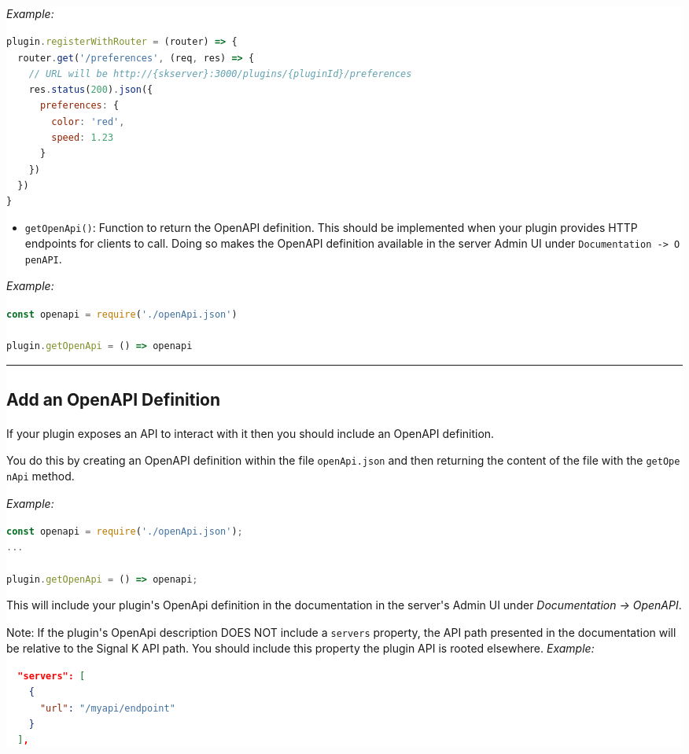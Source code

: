 _Example:_

```javascript
plugin.registerWithRouter = (router) => {
  router.get('/preferences', (req, res) => {
    // URL will be http://{skserver}:3000/plugins/{pluginId}/preferences
    res.status(200).json({
      preferences: {
        color: 'red',
        speed: 1.23
      }
    })
  })
}
```

- `getOpenApi()`: Function to return the OpenAPI definition. This should be implemented when your plugin provides HTTP endpoints for clients to call. Doing so makes the OpenAPI definition available in the server Admin UI under `Documentation -> OpenAPI`.

_Example:_

```javascript
const openapi = require('./openApi.json')

plugin.getOpenApi = () => openapi
```

---

## Add an OpenAPI Definition

If your plugin exposes an API to interact with it then you should include an OpenAPI definition.

You do this by creating an OpenAPI definition within the file `openApi.json` and then returning the content of the file with the `getOpenApi` method.

_Example:_

```javascript
const openapi = require('./openApi.json');
...

plugin.getOpenApi = () => openapi;
```

This will include your plugin's OpenApi definition in the documentation in the server's Admin UI under _Documentation -> OpenAPI_.

Note: If the plugin's OpenApi description DOES NOT include a `servers` property, the API path presented in the documentation will be relative to the Signal K API path. You should include this property the plugin API is rooted elsewhere.
_Example:_

```JSON
  "servers": [
    {
      "url": "/myapi/endpoint"
    }
  ],
```
